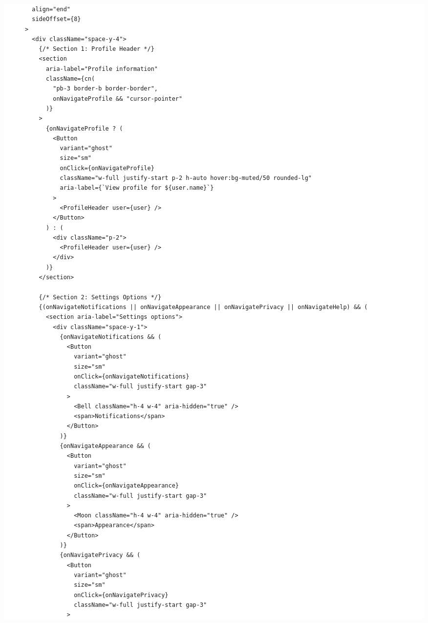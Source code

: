 ```tsx
        align="end"
        sideOffset={8}
      >
        <div className="space-y-4">
          {/* Section 1: Profile Header */}
          <section
            aria-label="Profile information"
            className={cn(
              "pb-3 border-b border-border",
              onNavigateProfile && "cursor-pointer"
            )}
          >
            {onNavigateProfile ? (
              <Button
                variant="ghost"
                size="sm"
                onClick={onNavigateProfile}
                className="w-full justify-start p-2 h-auto hover:bg-muted/50 rounded-lg"
                aria-label={`View profile for ${user.name}`}
              >
                <ProfileHeader user={user} />
              </Button>
            ) : (
              <div className="p-2">
                <ProfileHeader user={user} />
              </div>
            )}
          </section>

          {/* Section 2: Settings Options */}
          {(onNavigateNotifications || onNavigateAppearance || onNavigatePrivacy || onNavigateHelp) && (
            <section aria-label="Settings options">
              <div className="space-y-1">
                {onNavigateNotifications && (
                  <Button
                    variant="ghost"
                    size="sm"
                    onClick={onNavigateNotifications}
                    className="w-full justify-start gap-3"
                  >
                    <Bell className="h-4 w-4" aria-hidden="true" />
                    <span>Notifications</span>
                  </Button>
                )}
                {onNavigateAppearance && (
                  <Button
                    variant="ghost"
                    size="sm"
                    onClick={onNavigateAppearance}
                    className="w-full justify-start gap-3"
                  >
                    <Moon className="h-4 w-4" aria-hidden="true" />
                    <span>Appearance</span>
                  </Button>
                )}
                {onNavigatePrivacy && (
                  <Button
                    variant="ghost"
                    size="sm"
                    onClick={onNavigatePrivacy}
                    className="w-full justify-start gap-3"
                  >
```